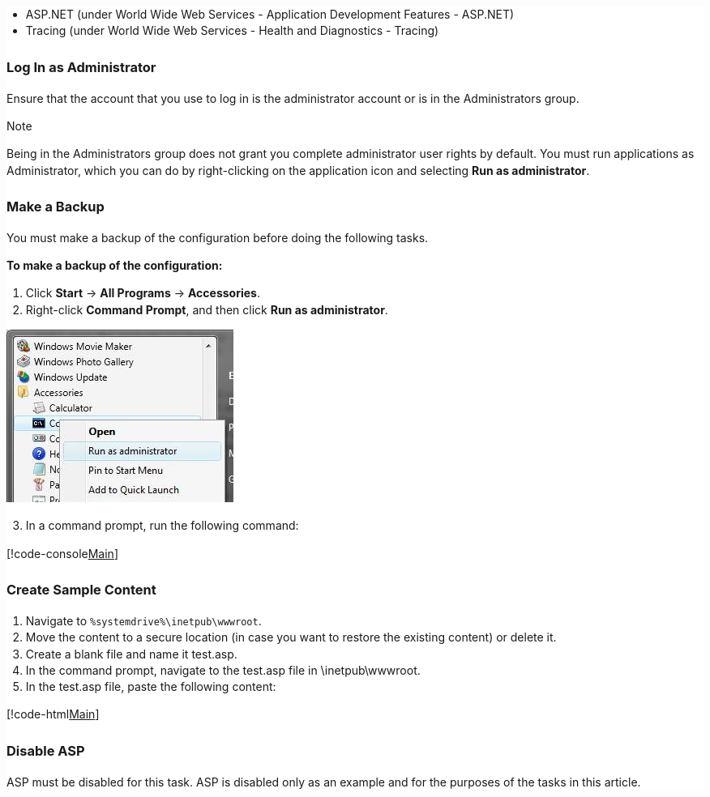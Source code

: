 - ASP.NET (under World Wide Web Services - Application Development Features - ASP.NET)
- Tracing (under World Wide Web Services - Health and Diagnostics - Tracing)

### Log In as Administrator

Ensure that the account that you use to log in is the administrator account or is in the Administrators group.

> [!NOTE]
> Being in the Administrators group does not grant you complete administrator user rights by default. You must run applications as Administrator, which you can do by right-clicking on the application icon and selecting **Run as administrator**.

### Make a Backup

You must make a backup of the configuration before doing the following tasks.

**To make a backup of the configuration:** 

1. Click **Start** -&gt; **All Programs** -&gt; **Accessories**.
2. Right-click **Command Prompt**, and then click **Run as administrator**.

[![](troubleshooting-failed-requests-using-tracing-in-iis/_static/image2.jpg)](troubleshooting-failed-requests-using-tracing-in-iis/_static/image1.jpg)

3. In a command prompt, run the following command:

[!code-console[Main](troubleshooting-failed-requests-using-tracing-in-iis/samples/sample1.cmd)]

### Create Sample Content

1. Navigate to `%systemdrive%\inetpub\wwwroot`.
2. Move the content to a secure location (in case you want to restore the existing content) or delete it.
3. Create a blank file and name it test.asp.
4. In the command prompt, navigate to the test.asp file in \inetpub\wwwroot.
5. In the test.asp file, paste the following content:


[!code-html[Main](troubleshooting-failed-requests-using-tracing-in-iis/samples/sample2.html)]

### Disable ASP

ASP must be disabled for this task. ASP is disabled only as an example and for the purposes of the tasks in this article.
